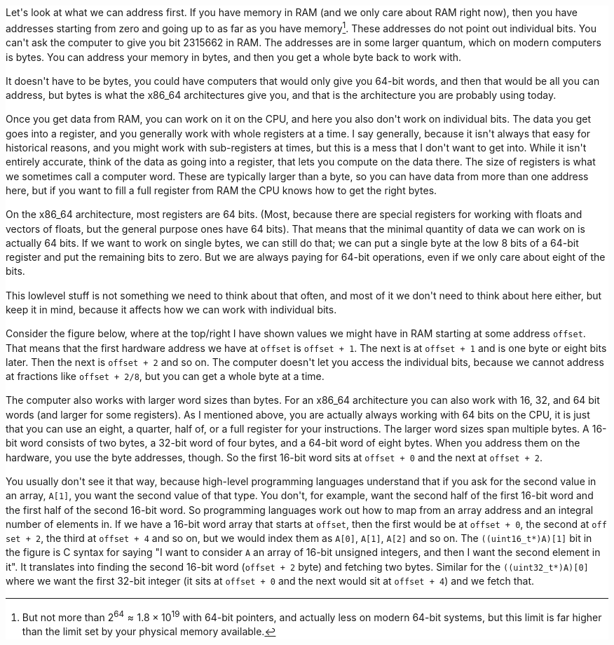 Let's look at what we can address first. If you have memory in RAM (and we only care about RAM right now), then you have addresses starting from zero and going up to as far as you have memory[^1]. These addresses do not point out individual bits. You can't ask the computer to give you bit 2315662 in RAM. The addresses are in some larger quantum, which on modern computers is bytes. You can address your memory in bytes, and then you get a whole byte back to work with.

It doesn't have to be bytes, you could have computers that would only give you 64-bit words, and then that would be all you can address, but bytes is what the x86_64 architectures give you, and that is the architecture you are probably using today.

Once you get data from RAM, you can work on it on the CPU, and here you also don't work on individual bits. The data you get goes into a register, and you generally work with whole registers at a time. I say generally, because it isn't always that easy for historical reasons, and you might work with sub-registers at times, but this is a mess that I don't want to get into. While it isn't entirely accurate, think of the data as going into a register, that lets you compute on the data there. The size of registers is what we sometimes call a computer word. These are typically larger than a byte, so you can have data from more than one address here, but if you want to fill a full register from RAM the CPU knows how to get the right bytes.

On the x86_64 architecture, most registers are 64 bits. (Most, because there are special registers for working with floats and vectors of floats, but the general purpose ones have 64 bits). That means that the minimal quantity of data we can work on is actually 64 bits. If we want to work on single bytes, we can still do that; we can put a single byte at the low 8 bits of a 64-bit register and put the remaining bits to zero. But we are always paying for 64-bit operations, even if we only care about eight of the bits.

This lowlevel stuff is not something we need to think about that often, and most of it we don't need to think about here either, but keep it in mind, because it affects how we can work with individual bits.

Consider the figure below, where at the top/right I have shown values we might have in RAM starting at some address `offset`. That means that the first hardware address we have at `offset` is `offset + 1`. The next is at `offset + 1` and is one byte or eight bits later. Then the next is `offset + 2` and so on. The computer doesn't let you access the individual bits, because we cannot address at fractions like `offset + 2/8`, but you can get a whole byte at a time.

The computer also works with larger word sizes than bytes. For an x86_64 architecture you can also work with 16, 32, and 64 bit words (and larger for some registers). As I mentioned above, you are actually always working with 64 bits on the CPU, it is just that you can use an eight, a quarter, half of, or a full register for your instructions. The larger word sizes span multiple bytes. A 16-bit word consists of two bytes, a 32-bit word of four bytes, and a 64-bit word of eight bytes. When you address them on the hardware, you use the byte addresses, though. So the first 16-bit word sits at `offset + 0` and the next at `offset + 2`.

You usually don't see it that way, because high-level programming languages understand that if you ask for the second value in an array, `A[1]`, you want the second value of that type. You don't, for example, want the second half of the first 16-bit word and the first half of the second 16-bit word. So programming languages work out how to map from an array address and an integral number of elements in. If we have a 16-bit word array that starts at `offset`, then the first would be at `offset + 0`, the second at `offset + 2`, the third at `offset + 4` and so on, but we would index them as `A[0]`, `A[1]`, `A[2]` and so on. The `((uint16_t*)A)[1]` bit in the figure is C syntax for saying "I want to consider `A` an array of 16-bit unsigned integers, and then I want the second element in it". It translates into finding the second 16-bit word (`offset + 2` byte) and fetching two bytes. Similar for the `((uint32_t*)A)[0]` where we want the first 32-bit integer (it sits at `offset + 0` and the next would sit at `offset + 4`) and we fetch that.


[^1]: But not more than $2^{64} \approx 1.8\times 10^{19}$ with 64-bit pointers, and actually less on modern 64-bit systems, but this limit is far higher than the limit set by your physical memory available.